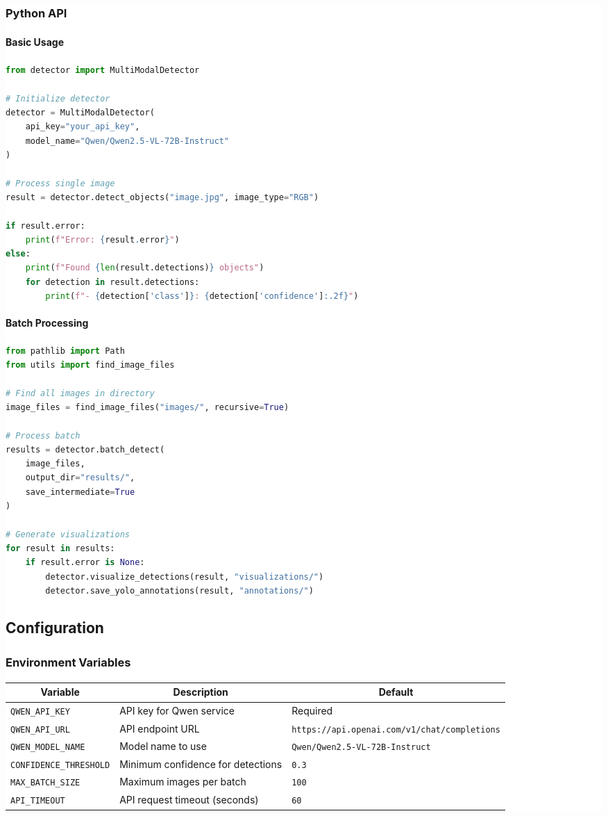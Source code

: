 ### Python API

#### Basic Usage
```python
from detector import MultiModalDetector

# Initialize detector
detector = MultiModalDetector(
    api_key="your_api_key",
    model_name="Qwen/Qwen2.5-VL-72B-Instruct"
)

# Process single image
result = detector.detect_objects("image.jpg", image_type="RGB")

if result.error:
    print(f"Error: {result.error}")
else:
    print(f"Found {len(result.detections)} objects")
    for detection in result.detections:
        print(f"- {detection['class']}: {detection['confidence']:.2f}")
```

#### Batch Processing
```python
from pathlib import Path
from utils import find_image_files

# Find all images in directory
image_files = find_image_files("images/", recursive=True)

# Process batch
results = detector.batch_detect(
    image_files,
    output_dir="results/",
    save_intermediate=True
)

# Generate visualizations
for result in results:
    if result.error is None:
        detector.visualize_detections(result, "visualizations/")
        detector.save_yolo_annotations(result, "annotations/")
```

## Configuration

### Environment Variables

| Variable | Description | Default |
|----------|-------------|---------|
| `QWEN_API_KEY` | API key for Qwen service | Required |
| `QWEN_API_URL` | API endpoint URL | `https://api.openai.com/v1/chat/completions` |
| `QWEN_MODEL_NAME` | Model name to use | `Qwen/Qwen2.5-VL-72B-Instruct` |
| `CONFIDENCE_THRESHOLD` | Minimum confidence for detections | `0.3` |
| `MAX_BATCH_SIZE` | Maximum images per batch | `100` |
| `API_TIMEOUT` | API request timeout (seconds) | `60` |

